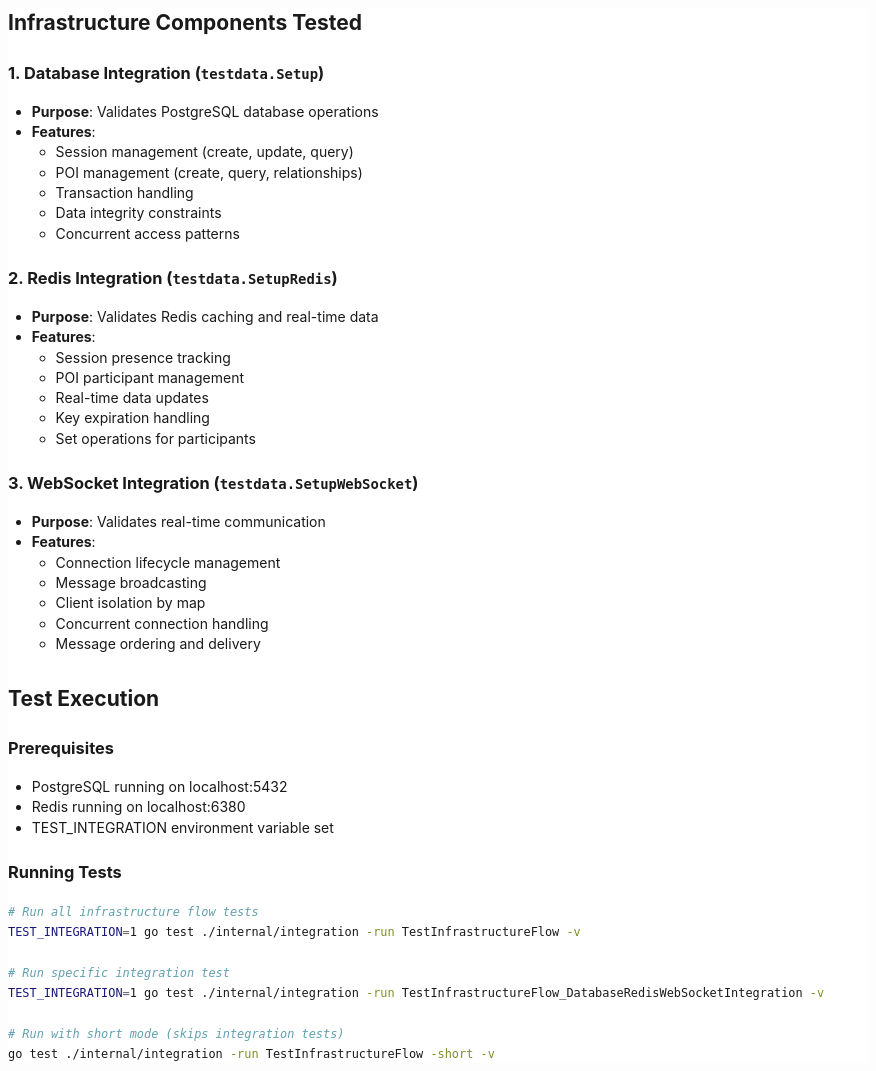 ## Infrastructure Components Tested

### 1. Database Integration (`testdata.Setup`)
- **Purpose**: Validates PostgreSQL database operations
- **Features**:
  - Session management (create, update, query)
  - POI management (create, query, relationships)
  - Transaction handling
  - Data integrity constraints
  - Concurrent access patterns

### 2. Redis Integration (`testdata.SetupRedis`)
- **Purpose**: Validates Redis caching and real-time data
- **Features**:
  - Session presence tracking
  - POI participant management
  - Real-time data updates
  - Key expiration handling
  - Set operations for participants

### 3. WebSocket Integration (`testdata.SetupWebSocket`)
- **Purpose**: Validates real-time communication
- **Features**:
  - Connection lifecycle management
  - Message broadcasting
  - Client isolation by map
  - Concurrent connection handling
  - Message ordering and delivery

## Test Execution

### Prerequisites
- PostgreSQL running on localhost:5432
- Redis running on localhost:6380
- TEST_INTEGRATION environment variable set

### Running Tests
```bash
# Run all infrastructure flow tests
TEST_INTEGRATION=1 go test ./internal/integration -run TestInfrastructureFlow -v

# Run specific integration test
TEST_INTEGRATION=1 go test ./internal/integration -run TestInfrastructureFlow_DatabaseRedisWebSocketIntegration -v

# Run with short mode (skips integration tests)
go test ./internal/integration -run TestInfrastructureFlow -short -v
```
